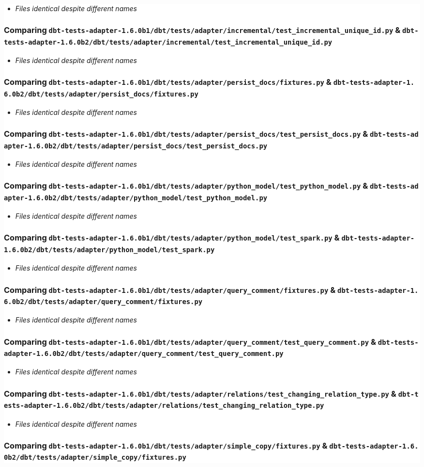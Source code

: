  * *Files identical despite different names*

### Comparing `dbt-tests-adapter-1.6.0b1/dbt/tests/adapter/incremental/test_incremental_unique_id.py` & `dbt-tests-adapter-1.6.0b2/dbt/tests/adapter/incremental/test_incremental_unique_id.py`

 * *Files identical despite different names*

### Comparing `dbt-tests-adapter-1.6.0b1/dbt/tests/adapter/persist_docs/fixtures.py` & `dbt-tests-adapter-1.6.0b2/dbt/tests/adapter/persist_docs/fixtures.py`

 * *Files identical despite different names*

### Comparing `dbt-tests-adapter-1.6.0b1/dbt/tests/adapter/persist_docs/test_persist_docs.py` & `dbt-tests-adapter-1.6.0b2/dbt/tests/adapter/persist_docs/test_persist_docs.py`

 * *Files identical despite different names*

### Comparing `dbt-tests-adapter-1.6.0b1/dbt/tests/adapter/python_model/test_python_model.py` & `dbt-tests-adapter-1.6.0b2/dbt/tests/adapter/python_model/test_python_model.py`

 * *Files identical despite different names*

### Comparing `dbt-tests-adapter-1.6.0b1/dbt/tests/adapter/python_model/test_spark.py` & `dbt-tests-adapter-1.6.0b2/dbt/tests/adapter/python_model/test_spark.py`

 * *Files identical despite different names*

### Comparing `dbt-tests-adapter-1.6.0b1/dbt/tests/adapter/query_comment/fixtures.py` & `dbt-tests-adapter-1.6.0b2/dbt/tests/adapter/query_comment/fixtures.py`

 * *Files identical despite different names*

### Comparing `dbt-tests-adapter-1.6.0b1/dbt/tests/adapter/query_comment/test_query_comment.py` & `dbt-tests-adapter-1.6.0b2/dbt/tests/adapter/query_comment/test_query_comment.py`

 * *Files identical despite different names*

### Comparing `dbt-tests-adapter-1.6.0b1/dbt/tests/adapter/relations/test_changing_relation_type.py` & `dbt-tests-adapter-1.6.0b2/dbt/tests/adapter/relations/test_changing_relation_type.py`

 * *Files identical despite different names*

### Comparing `dbt-tests-adapter-1.6.0b1/dbt/tests/adapter/simple_copy/fixtures.py` & `dbt-tests-adapter-1.6.0b2/dbt/tests/adapter/simple_copy/fixtures.py`
